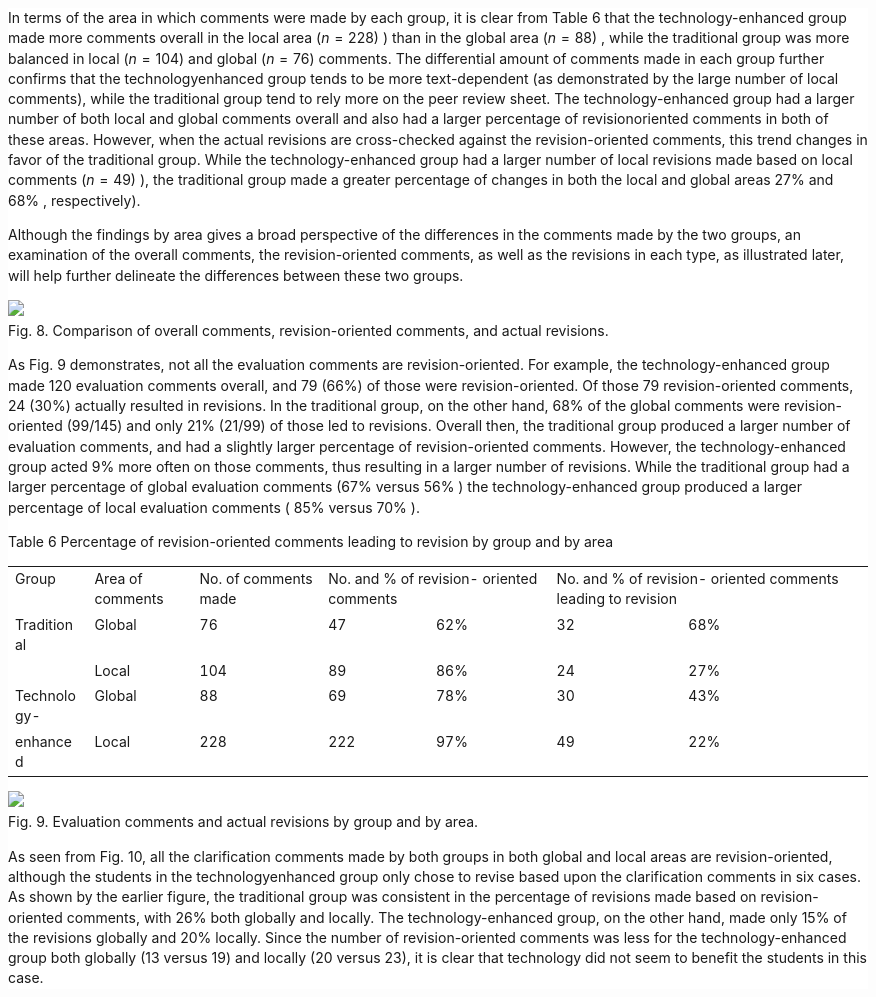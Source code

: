 In terms of the area in which comments were made by each group, it is clear from Table 6 that the technology-enhanced group made more comments overall in the local area $( n = 2 2 8 )$ ) than in the global area $( n = 8 8 )$ , while the traditional group was more balanced in local $( n = 1 0 4 )$ and global $( n = 7 6 )$ comments. The differential amount of comments made in each group further confirms that the technologyenhanced group tends to be more text-dependent (as demonstrated by the large number of local comments), while the traditional group tend to rely more on the peer review sheet. The technology-enhanced group had a larger number of both local and global comments overall and also had a larger percentage of revisionoriented comments in both of these areas. However, when the actual revisions are cross-checked against the revision-oriented comments, this trend changes in favor of the traditional group. While the technology-enhanced group had a larger number of local revisions made based on local comments $( n = 4 9 )$ ), the traditional group made a greater percentage of changes in both the local and global areas $2 7 \%$ and $6 8 \%$ , respectively).

Although the findings by area gives a broad perspective of the differences in the comments made by the two groups, an examination of the overall comments, the revision-oriented comments, as well as the revisions in each type, as illustrated later, will help further delineate the differences between these two groups.

![](img/3ae58fb2da1d21ee301fc98168f86fe8a5d314d59c98f6ca67e3b502bc20418a.jpg)  
Fig. 8. Comparison of overall comments, revision-oriented comments, and actual revisions.

As Fig. 9 demonstrates, not all the evaluation comments are revision-oriented. For example, the technology-enhanced group made 120 evaluation comments overall, and 79 $( 6 6 \% )$ of those were revision-oriented. Of those 79 revision-oriented comments, 24 $( 3 0 \% )$ actually resulted in revisions. In the traditional group, on the other hand, $6 8 \%$ of the global comments were revision-oriented (99/145) and only $21 \%$ (21/99) of those led to revisions. Overall then, the traditional group produced a larger number of evaluation comments, and had a slightly larger percentage of revision-oriented comments. However, the technology-enhanced group acted $9 \%$ more often on those comments, thus resulting in a larger number of revisions. While the traditional group had a larger percentage of global evaluation comments $( 6 7 \%$ versus $56 \%$ ) the technology-enhanced group produced a larger percentage of local evaluation comments ( $8 5 \%$ versus $70 \%$ ).

Table 6 Percentage of revision-oriented comments leading to revision by group and by area   

<html><body><table><tr><td>Group</td><td>Area of comments</td><td>No. of comments made</td><td colspan="2">No. and % of revision- oriented comments</td><td colspan="2">No. and % of revision- oriented comments leading to revision</td></tr><tr><td>Traditional</td><td>Global</td><td>76</td><td>47</td><td>62%</td><td>32</td><td>68%</td></tr><tr><td></td><td>Local</td><td>104</td><td>89</td><td>86%</td><td>24</td><td>27%</td></tr><tr><td>Technology-</td><td>Global</td><td>88</td><td>69</td><td>78%</td><td>30</td><td>43%</td></tr><tr><td>enhanced</td><td>Local</td><td>228</td><td>222</td><td>97%</td><td>49</td><td>22%</td></tr></table></body></html>

![](img/5bab1d021110b0c88c1664a5fa6cea7a333919afac791fcda896645380d486d8.jpg)  
Fig. 9. Evaluation comments and actual revisions by group and by area.

As seen from Fig. 10, all the clarification comments made by both groups in both global and local areas are revision-oriented, although the students in the technologyenhanced group only chose to revise based upon the clarification comments in six cases. As shown by the earlier figure, the traditional group was consistent in the percentage of revisions made based on revision-oriented comments, with $2 6 \%$ both globally and locally. The technology-enhanced group, on the other hand, made only $1 5 \%$ of the revisions globally and $20 \%$ locally. Since the number of revision-oriented comments was less for the technology-enhanced group both globally (13 versus 19) and locally (20 versus 23), it is clear that technology did not seem to benefit the students in this case.
